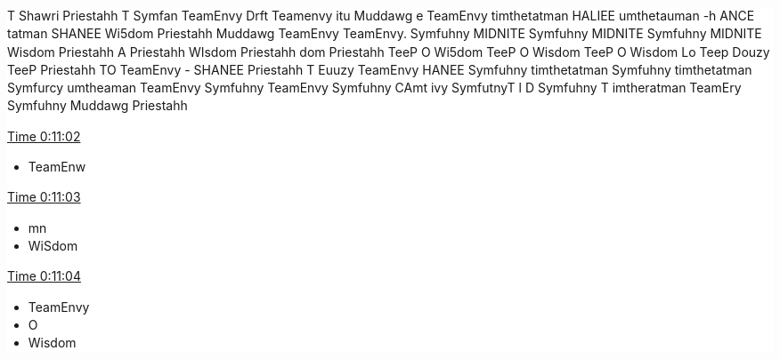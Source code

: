 T Shawri
Priestahh T Symfan
TeamEnvy Drft
Teamenvy itu
Muddawg e TeamEnvy
timthetatman HALIEE
umthetauman -h ANCE
tatman SHANEE
Wi5dom Priestahh
Muddawg TeamEnvy
TeamEnvy.
Symfuhny MIDNITE
Symfuhny MIDNITE
Symfuhny MIDNITE
Wisdom Priestahh
A Priestahh
WIsdom Priestahh
dom Priestahh
TeeP O Wi5dom
TeeP O Wisdom
TeeP O Wisdom
Lo Teep
Douzy TeeP
Priestahh TO
TeamEnvy -
SHANEE
Priestahh T Euuzy
TeamEnvy HANEE
Symfuhny timthetatman
Symfuhny timthetatman
Symfurcy umtheaman
TeamEnvy
Symfuhny
TeamEnvy Symfuhny
CAmt ivy
SymfutnyT l D
Symfuhny T imtheratman
TeamEry Symfuhny
Muddawg Priestahh
 

 [Time 0:11:02](https://youtu.be/FBvk--xBr64?t=657) 
- TeamEnw 

 [Time 0:11:03](https://youtu.be/FBvk--xBr64?t=658) 
- mn 
- WiSdom 

 [Time 0:11:04](https://youtu.be/FBvk--xBr64?t=659) 
- TeamEnvy 
- O 
- Wisdom 
